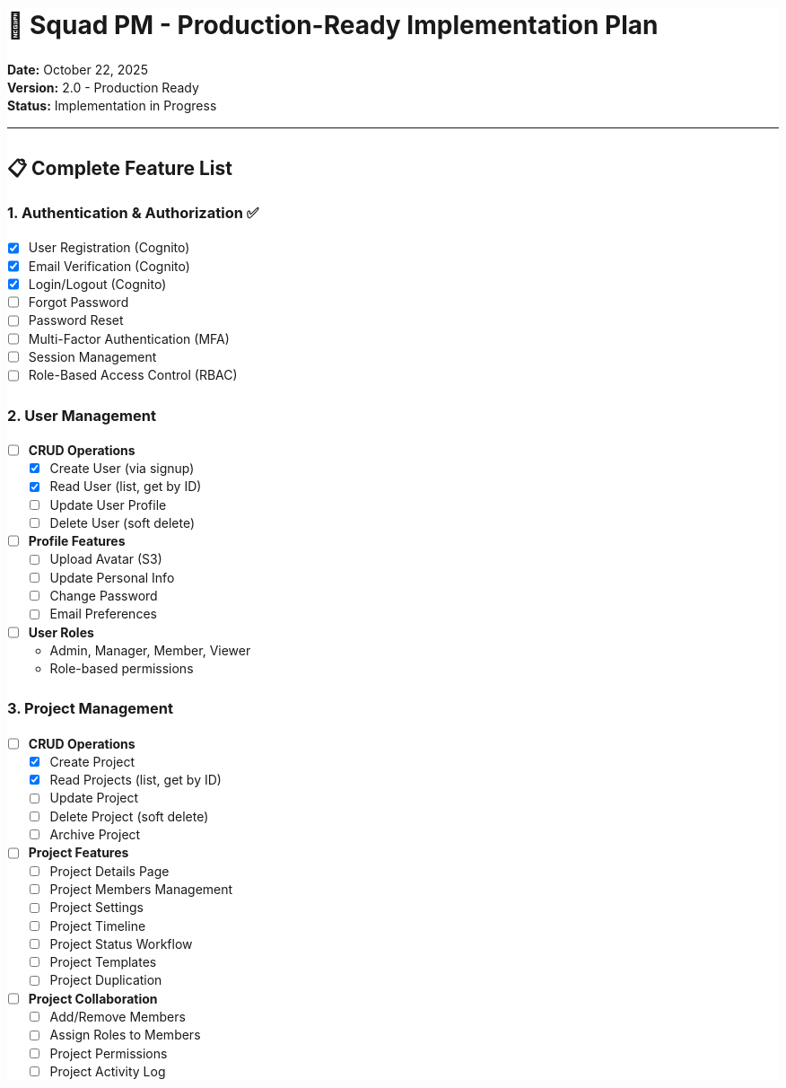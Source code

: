 # 🚀 Squad PM - Production-Ready Implementation Plan

**Date:** October 22, 2025  
**Version:** 2.0 - Production Ready  
**Status:** Implementation in Progress

---

## 📋 Complete Feature List

### 1. Authentication & Authorization ✅
- [x] User Registration (Cognito)
- [x] Email Verification (Cognito)
- [x] Login/Logout (Cognito)
- [ ] Forgot Password
- [ ] Password Reset
- [ ] Multi-Factor Authentication (MFA)
- [ ] Session Management
- [ ] Role-Based Access Control (RBAC)

### 2. User Management
- [ ] **CRUD Operations**
  - [x] Create User (via signup)
  - [x] Read User (list, get by ID)
  - [ ] Update User Profile
  - [ ] Delete User (soft delete)
- [ ] **Profile Features**
  - [ ] Upload Avatar (S3)
  - [ ] Update Personal Info
  - [ ] Change Password
  - [ ] Email Preferences
- [ ] **User Roles**
  - Admin, Manager, Member, Viewer
  - Role-based permissions

### 3. Project Management
- [ ] **CRUD Operations**
  - [x] Create Project
  - [x] Read Projects (list, get by ID)
  - [ ] Update Project
  - [ ] Delete Project (soft delete)
  - [ ] Archive Project
- [ ] **Project Features**
  - [ ] Project Details Page
  - [ ] Project Members Management
  - [ ] Project Settings
  - [ ] Project Timeline
  - [ ] Project Status Workflow
  - [ ] Project Templates
  - [ ] Project Duplication
- [ ] **Project Collaboration**
  - [ ] Add/Remove Members
  - [ ] Assign Roles to Members
  - [ ] Project Permissions
  - [ ] Project Activity Log
